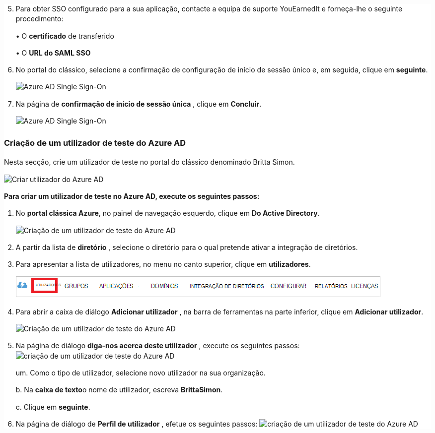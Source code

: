 5. Para obter SSO configurado para a sua aplicação, contacte a equipa de suporte YouEarnedIt e forneça-lhe o seguinte procedimento:

    • O **certificado** de transferido

    • O **URL do SAML SSO**

6. No portal do clássico, selecione a confirmação de configuração de início de sessão único e, em seguida, clique em **seguinte**.
    
    ![Azure AD Single Sign-On][10]

7. Na página de **confirmação de início de sessão única** , clique em **Concluir**.  
 
    ![Azure AD Single Sign-On][11]


### <a name="creating-an-azure-ad-test-user"></a>Criação de um utilizador de teste do Azure AD
Nesta secção, crie um utilizador de teste no portal do clássico denominado Britta Simon.


![Criar utilizador do Azure AD][20]

**Para criar um utilizador de teste no Azure AD, execute os seguintes passos:**

1. No **portal clássica Azure**, no painel de navegação esquerdo, clique em **Do Active Directory**.

    ![Criação de um utilizador de teste do Azure AD](./media/active-directory-saas-youearnedit-tutorial/create_aaduser_09.png) 

2. A partir da lista de **diretório** , selecione o diretório para o qual pretende ativar a integração de diretórios.

3. Para apresentar a lista de utilizadores, no menu no canto superior, clique em **utilizadores**.

    ![Criação de um utilizador de teste do Azure AD](./media/active-directory-saas-youearnedit-tutorial/create_aaduser_03.png) 

4. Para abrir a caixa de diálogo **Adicionar utilizador** , na barra de ferramentas na parte inferior, clique em **Adicionar utilizador**.

    ![Criação de um utilizador de teste do Azure AD](./media/active-directory-saas-youearnedit-tutorial/create_aaduser_04.png) 

5. Na página de diálogo **diga-nos acerca deste utilizador** , execute os seguintes passos:  ![criação de um utilizador de teste do Azure AD](./media/active-directory-saas-youearnedit-tutorial/create_aaduser_05.png) 

    um. Como o tipo de utilizador, selecione novo utilizador na sua organização.

    b. Na **caixa de texto**o nome de utilizador, escreva **BrittaSimon**.

    c. Clique em **seguinte**.

6.  Na página de diálogo de **Perfil de utilizador** , efetue os seguintes passos: ![criação de um utilizador de teste do Azure AD](./media/active-directory-saas-youearnedit-tutorial/create_aaduser_06.png) 


[1]: ./media/active-directory-saas-youearnedit-tutorial/tutorial_general_01.png
[2]: ./media/active-directory-saas-youearnedit-tutorial/tutorial_general_02.png
[3]: ./media/active-directory-saas-youearnedit-tutorial/tutorial_general_03.png
[4]: ./media/active-directory-saas-youearnedit-tutorial/tutorial_general_04.png
[6]: ./media/active-directory-saas-youearnedit-tutorial/tutorial_general_05.png
[10]: ./media/active-directory-saas-youearnedit-tutorial/tutorial_general_06.png
[11]: ./media/active-directory-saas-youearnedit-tutorial/tutorial_general_07.png
[20]: ./media/active-directory-saas-youearnedit-tutorial/tutorial_general_100.png
[200]: ./media/active-directory-saas-youearnedit-tutorial/tutorial_general_200.png
[201]: ./media/active-directory-saas-youearnedit-tutorial/tutorial_general_201.png
[203]: ./media/active-directory-saas-youearnedit-tutorial/tutorial_general_203.png
[204]: ./media/active-directory-saas-youearnedit-tutorial/tutorial_general_204.png
[205]: ./media/active-directory-saas-youearnedit-tutorial/tutorial_general_205.png